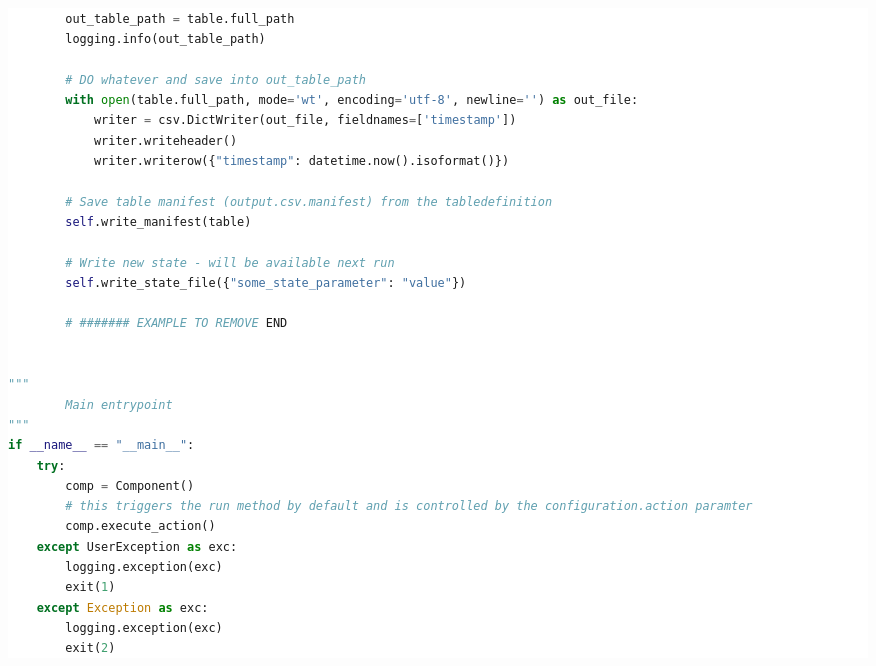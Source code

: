 ```python
        out_table_path = table.full_path
        logging.info(out_table_path)

        # DO whatever and save into out_table_path
        with open(table.full_path, mode='wt', encoding='utf-8', newline='') as out_file:
            writer = csv.DictWriter(out_file, fieldnames=['timestamp'])
            writer.writeheader()
            writer.writerow({"timestamp": datetime.now().isoformat()})

        # Save table manifest (output.csv.manifest) from the tabledefinition
        self.write_manifest(table)

        # Write new state - will be available next run
        self.write_state_file({"some_state_parameter": "value"})

        # ####### EXAMPLE TO REMOVE END


"""
        Main entrypoint
"""
if __name__ == "__main__":
    try:
        comp = Component()
        # this triggers the run method by default and is controlled by the configuration.action paramter
        comp.execute_action()
    except UserException as exc:
        logging.exception(exc)
        exit(1)
    except Exception as exc:
        logging.exception(exc)
        exit(2)
```
 